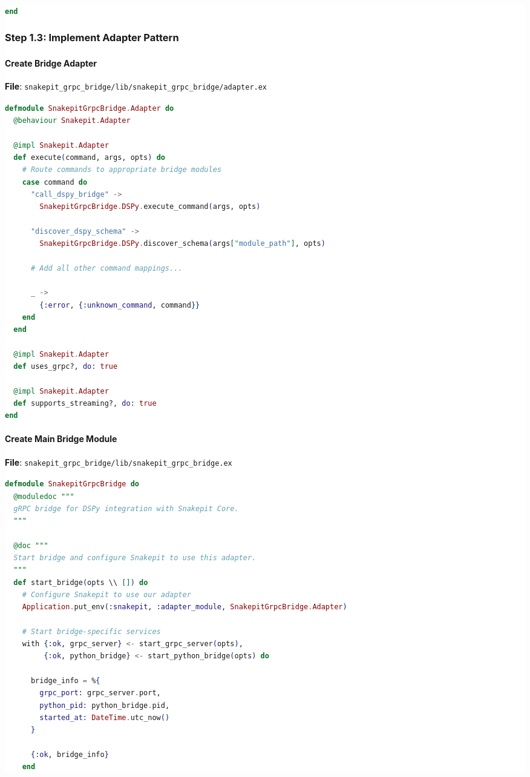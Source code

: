 ```elixir
end
```

### Step 1.3: Implement Adapter Pattern

#### Create Bridge Adapter
**File**: `snakepit_grpc_bridge/lib/snakepit_grpc_bridge/adapter.ex`
```elixir
defmodule SnakepitGrpcBridge.Adapter do
  @behaviour Snakepit.Adapter
  
  @impl Snakepit.Adapter
  def execute(command, args, opts) do
    # Route commands to appropriate bridge modules
    case command do
      "call_dspy_bridge" -> 
        SnakepitGrpcBridge.DSPy.execute_command(args, opts)
      
      "discover_dspy_schema" -> 
        SnakepitGrpcBridge.DSPy.discover_schema(args["module_path"], opts)
      
      # Add all other command mappings...
      
      _ -> 
        {:error, {:unknown_command, command}}
    end
  end

  @impl Snakepit.Adapter
  def uses_grpc?, do: true

  @impl Snakepit.Adapter
  def supports_streaming?, do: true
end
```

#### Create Main Bridge Module
**File**: `snakepit_grpc_bridge/lib/snakepit_grpc_bridge.ex`
```elixir
defmodule SnakepitGrpcBridge do
  @moduledoc """
  gRPC bridge for DSPy integration with Snakepit Core.
  """

  @doc """
  Start bridge and configure Snakepit to use this adapter.
  """
  def start_bridge(opts \\ []) do
    # Configure Snakepit to use our adapter
    Application.put_env(:snakepit, :adapter_module, SnakepitGrpcBridge.Adapter)
    
    # Start bridge-specific services
    with {:ok, grpc_server} <- start_grpc_server(opts),
         {:ok, python_bridge} <- start_python_bridge(opts) do
      
      bridge_info = %{
        grpc_port: grpc_server.port,
        python_pid: python_bridge.pid,
        started_at: DateTime.utc_now()
      }
      
      {:ok, bridge_info}
    end
```